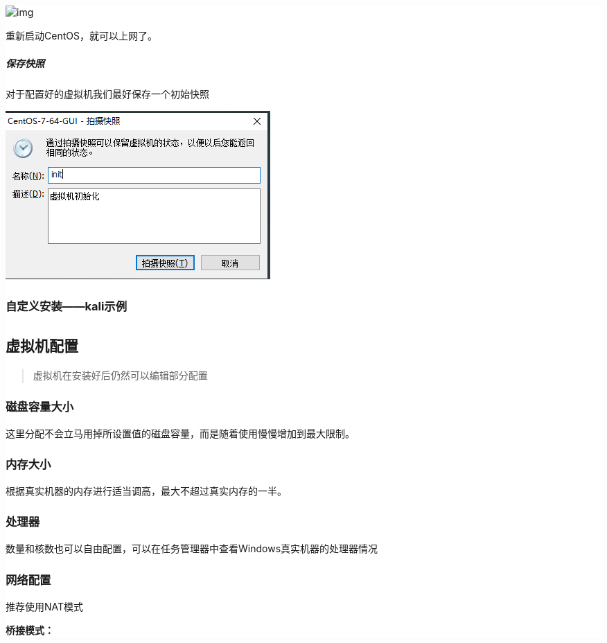 ![img](https://mmbiz.qpic.cn/mmbiz_png/e1jmIzRpwWjyQad62A8pd4jt4H2FEeia8Z7kq1OVJL0XnaC5tzQR7yBXOOiazAWZKUQAtibiaZJn5TN4tlB1KpwFsQ/640?tp=webp&wxfrom=5&wx_lazy=1&wx_co=1)

重新启动CentOS，就可以上网了。



##### 保存快照

对于配置好的虚拟机我们最好保存一个初始快照

![1559749363278](markdown-images/1559749363278.png)



### 自定义安装——kali示例





## 虚拟机配置

> 虚拟机在安装好后仍然可以编辑部分配置



### 磁盘容量大小

这里分配不会立马用掉所设置值的磁盘容量，而是随着使用慢慢增加到最大限制。

### 内存大小

根据真实机器的内存进行适当调高，最大不超过真实内存的一半。

### 处理器

数量和核数也可以自由配置，可以在任务管理器中查看Windows真实机器的处理器情况



### 网络配置

推荐使用NAT模式

**桥接模式：**
